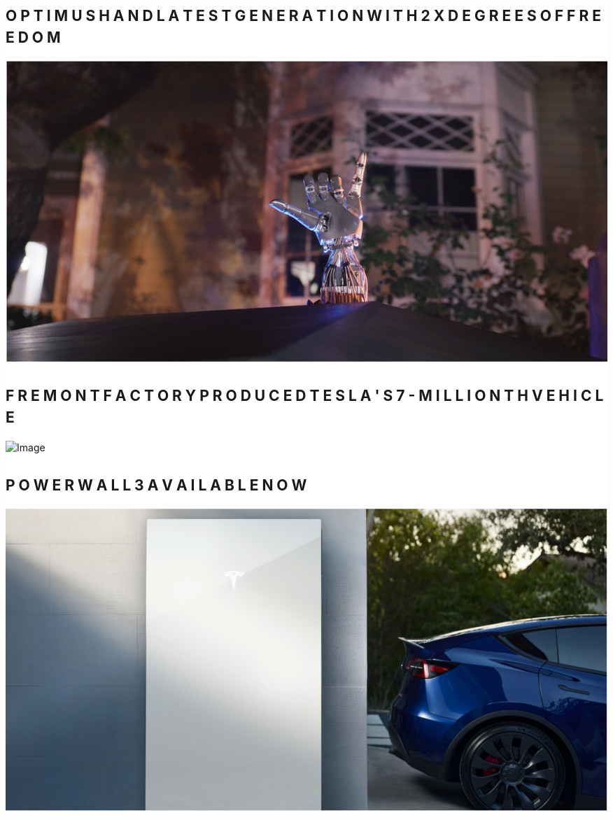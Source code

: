 ## O P T I M U S   H A N D   L A T E S T   G E N E R A T I O N   W I T H   2 X   D E G R E E S   O F   F R E E D O M

![Image](temp_TSLA-Q3-2024-Update-with-image-refs_artifacts/image_000011_1e77d9a9d839d708b42c8175fdbabe843c1850ac2432a7a9c94add90b401e226.png)

## F R E M O N T   F A C T O R Y   P R O D U C E D   T E S L A ' S   7 - M I L L I O N T H   V E H I C L E

![Image](temp_TSLA-Q3-2024-Update-with-image-refs_artifacts/image_000012_7e2f842dda653a11bf1dad0bbd957f921192e2d5c7c818ebf117a24bbf47ebe1.png)

## P O W E R W A L L   3   A V A I L A B L E   N O W

![Image](temp_TSLA-Q3-2024-Update-with-image-refs_artifacts/image_000013_38b73a3c6a48e456c0ee8c2c8bbf9840775ed882825cf5169fc6572acacf6ff5.png)
